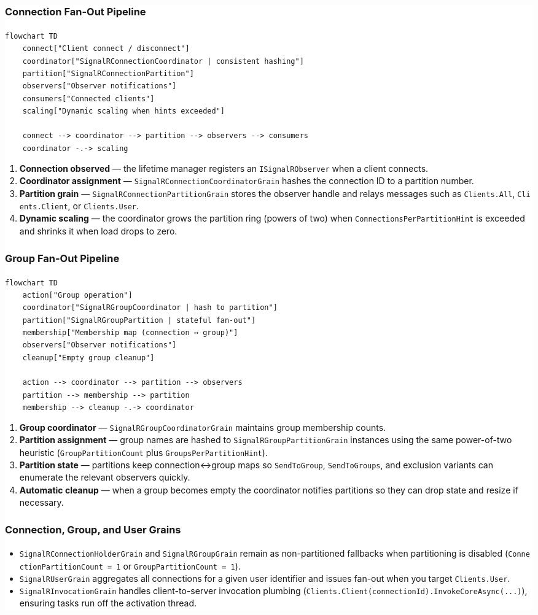### Connection Fan-Out Pipeline

```mermaid
flowchart TD
    connect["Client connect / disconnect"]
    coordinator["SignalRConnectionCoordinator | consistent hashing"]
    partition["SignalRConnectionPartition"]
    observers["Observer notifications"]
    consumers["Connected clients"]
    scaling["Dynamic scaling when hints exceeded"]

    connect --> coordinator --> partition --> observers --> consumers
    coordinator -.-> scaling
```

1. **Connection observed** — the lifetime manager registers an `ISignalRObserver` when a client connects.
2. **Coordinator assignment** — `SignalRConnectionCoordinatorGrain` hashes the connection ID to a partition number.
3. **Partition grain** — `SignalRConnectionPartitionGrain` stores the observer handle and relays messages such as `Clients.All`, `Clients.Client`, or `Clients.User`.
4. **Dynamic scaling** — the coordinator grows the partition ring (powers of two) when `ConnectionsPerPartitionHint` is exceeded and shrinks it when load drops to zero.

### Group Fan-Out Pipeline

```mermaid
flowchart TD
    action["Group operation"]
    coordinator["SignalRGroupCoordinator | hash to partition"]
    partition["SignalRGroupPartition | stateful fan-out"]
    membership["Membership map (connection ↔ group)"]
    observers["Observer notifications"]
    cleanup["Empty group cleanup"]

    action --> coordinator --> partition --> observers
    partition --> membership --> partition
    membership --> cleanup -.-> coordinator
```

1. **Group coordinator** — `SignalRGroupCoordinatorGrain` maintains group membership counts.
2. **Partition assignment** — group names are hashed to `SignalRGroupPartitionGrain` instances using the same power-of-two heuristic (`GroupPartitionCount` plus `GroupsPerPartitionHint`).
3. **Partition state** — partitions keep connection↔group maps so `SendToGroup`, `SendToGroups`, and exclusion variants can enumerate the relevant observers quickly.
4. **Automatic cleanup** — when a group becomes empty the coordinator notifies partitions so they can drop state and resize if necessary.

### Connection, Group, and User Grains

- `SignalRConnectionHolderGrain` and `SignalRGroupGrain` remain as non-partitioned fallbacks when partitioning is disabled (`ConnectionPartitionCount = 1` or `GroupPartitionCount = 1`).
- `SignalRUserGrain` aggregates all connections for a given user identifier and issues fan-out when you target `Clients.User`.
- `SignalRInvocationGrain` handles client-to-server invocation plumbing (`Clients.Client(connectionId).InvokeCoreAsync(...)`), ensuring tasks run off the activation thread.
